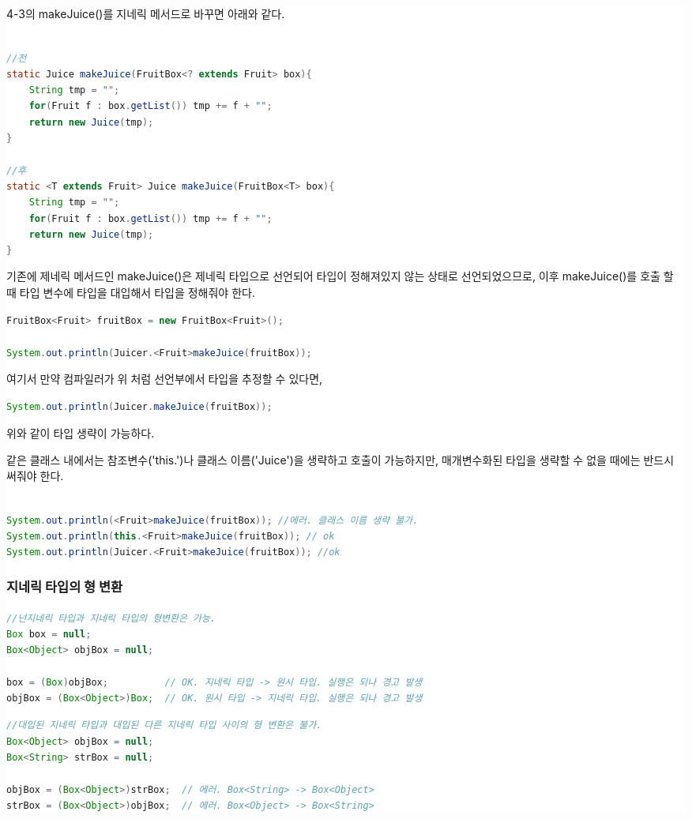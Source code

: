4-3의 makeJuice()를 지네릭 메서드로 바꾸면 아래와 같다.

~~~java

//전
static Juice makeJuice(FruitBox<? extends Fruit> box){
    String tmp = "";
    for(Fruit f : box.getList()) tmp += f + "";
    return new Juice(tmp);
}

//후
static <T extends Fruit> Juice makeJuice(FruitBox<T> box){
    String tmp = "";
    for(Fruit f : box.getList()) tmp += f + "";
    return new Juice(tmp);
}
~~~

기존에 제네릭 메서드인 makeJuice()은 제네릭 타입으로 선언되어 타입이 정해져있지 않는 상태로 선언되었으므로, 이후 makeJuice()를 호출 할 때 타입 변수에 타입을 대입해서 타입을 정해줘야 한다.

~~~java
FruitBox<Fruit> fruitBox = new FruitBox<Fruit>();

System.out.println(Juicer.<Fruit>makeJuice(fruitBox));
~~~

여기서 만약 컴파일러가 위 처럼 선언부에서 타입을 추정할 수 있다면,

~~~java
System.out.println(Juicer.makeJuice(fruitBox));
~~~

위와 같이 타입 생략이 가능하다.

같은 클래스 내에서는 참조변수('this.')나 클래스 이름('Juice')을 생략하고 호출이 가능하지만, 매개변수화된 타입을 생략할 수 없을 때에는 반드시 써줘야 한다.

~~~java

System.out.println(<Fruit>makeJuice(fruitBox)); //에러. 클래스 이름 생략 불가.
System.out.println(this.<Fruit>makeJuice(fruitBox)); // ok
System.out.println(Juicer.<Fruit>makeJuice(fruitBox)); //ok

~~~

<h3>지네릭 타입의 형 변환</h3>

~~~java
//넌지네릭 타입과 지네릭 타입의 형변환은 가능.
Box box = null;
Box<Object> objBox = null;

box = (Box)objBox;          // OK. 지네릭 타입 -> 원시 타입. 실행은 되나 경고 발생
objBox = (Box<Object>)Box;  // OK. 원시 타입 -> 지네릭 타입. 실행은 되나 경고 발생
~~~

~~~java
//대입된 지네릭 타입과 대입된 다른 지네릭 타입 사이의 형 변환은 불가.
Box<Object> objBox = null;
Box<String> strBox = null;

objBox = (Box<Object>)strBox;  // 에러. Box<String> -> Box<Object>
strBox = (Box<Object>)objBox;  // 에러. Box<Object> -> Box<String>
~~~
